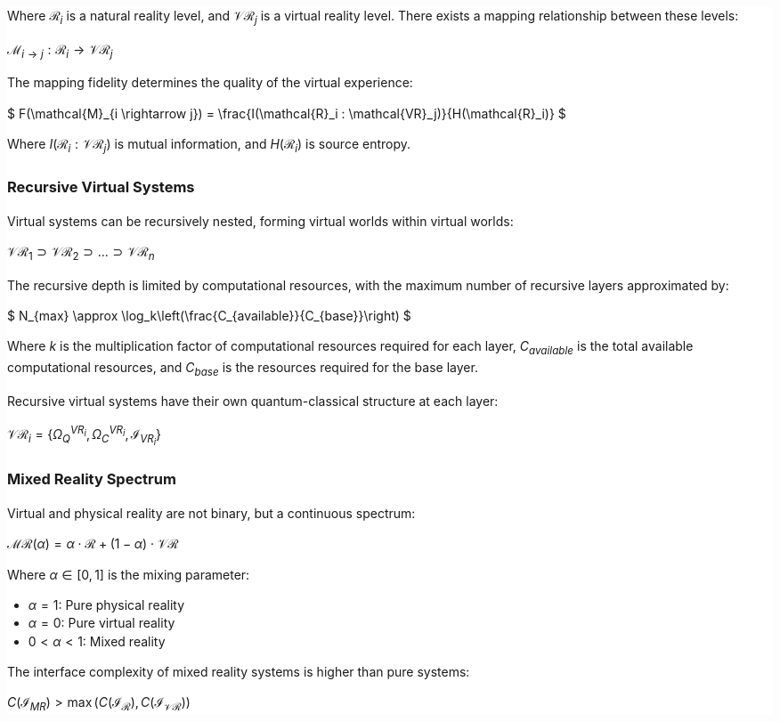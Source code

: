 Where $`\mathcal{R}_i`$ is a natural reality level, and $`\mathcal{VR}_j`$ is a virtual reality level. There exists a mapping relationship between these levels:

$`
\mathcal{M}_{i \rightarrow j}: \mathcal{R}_i \rightarrow \mathcal{VR}_j
`$

The mapping fidelity determines the quality of the virtual experience:

$`
F(\mathcal{M}_{i \rightarrow j}) = \frac{I(\mathcal{R}_i : \mathcal{VR}_j)}{H(\mathcal{R}_i)}
`$

Where $`I(\mathcal{R}_i : \mathcal{VR}_j)`$ is mutual information, and $`H(\mathcal{R}_i)`$ is source entropy.

### Recursive Virtual Systems

Virtual systems can be recursively nested, forming virtual worlds within virtual worlds:

$`
\mathcal{VR}_1 \supset \mathcal{VR}_2 \supset ... \supset \mathcal{VR}_n
`$

The recursive depth is limited by computational resources, with the maximum number of recursive layers approximated by:

$`
N_{max} \approx \log_k\left(\frac{C_{available}}{C_{base}}\right)
`$

Where $`k`$ is the multiplication factor of computational resources required for each layer, $`C_{available}`$ is the total available computational resources, and $`C_{base}`$ is the resources required for the base layer.

Recursive virtual systems have their own quantum-classical structure at each layer:

$`
\mathcal{VR}_i = \{\Omega_Q^{VR_i}, \Omega_C^{VR_i}, \mathcal{I}_{VR_i}\}
`$

### Mixed Reality Spectrum

Virtual and physical reality are not binary, but a continuous spectrum:

$`
\mathcal{MR}(\alpha) = \alpha \cdot \mathcal{R} + (1-\alpha) \cdot \mathcal{VR}
`$

Where $`\alpha \in [0,1]`$ is the mixing parameter:
- $`\alpha = 1`$: Pure physical reality
- $`\alpha = 0`$: Pure virtual reality
- $`0 < \alpha < 1`$: Mixed reality

The interface complexity of mixed reality systems is higher than pure systems:

$`
C(\mathcal{I}_{MR}) > \max(C(\mathcal{I}_{\mathcal{R}}), C(\mathcal{I}_{\mathcal{VR}}))
`$
